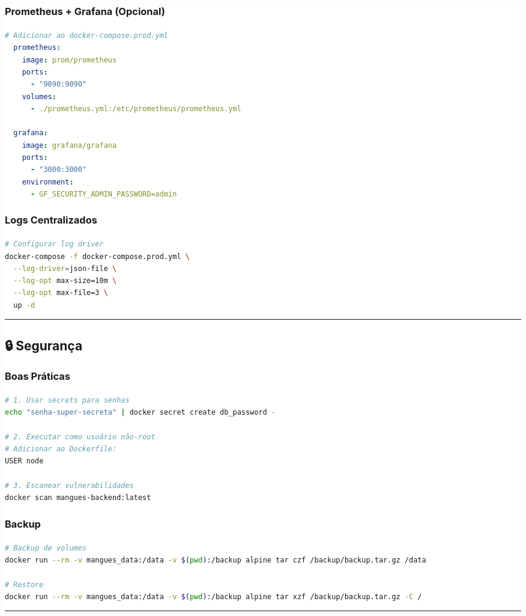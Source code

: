 ### Prometheus + Grafana (Opcional)

```yaml
# Adicionar ao docker-compose.prod.yml
  prometheus:
    image: prom/prometheus
    ports:
      - "9090:9090"
    volumes:
      - ./prometheus.yml:/etc/prometheus/prometheus.yml

  grafana:
    image: grafana/grafana
    ports:
      - "3000:3000"
    environment:
      - GF_SECURITY_ADMIN_PASSWORD=admin
```

### Logs Centralizados

```bash
# Configurar log driver
docker-compose -f docker-compose.prod.yml \
  --log-driver=json-file \
  --log-opt max-size=10m \
  --log-opt max-file=3 \
  up -d
```

---

## 🔒 Segurança

### Boas Práticas

```bash
# 1. Usar secrets para senhas
echo "senha-super-secreta" | docker secret create db_password -

# 2. Executar como usuário não-root
# Adicionar ao Dockerfile:
USER node

# 3. Escanear vulnerabilidades
docker scan mangues-backend:latest
```

### Backup

```bash
# Backup de volumes
docker run --rm -v mangues_data:/data -v $(pwd):/backup alpine tar czf /backup/backup.tar.gz /data

# Restore
docker run --rm -v mangues_data:/data -v $(pwd):/backup alpine tar xzf /backup/backup.tar.gz -C /
```

---